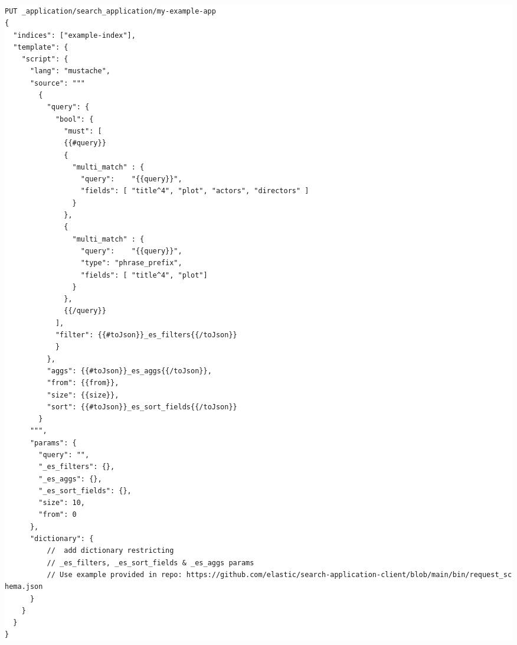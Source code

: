 ```console
PUT _application/search_application/my-example-app
{
  "indices": ["example-index"],
  "template": {
    "script": {
      "lang": "mustache",
      "source": """
        {
          "query": {
            "bool": {
              "must": [
              {{#query}}
              {
                "multi_match" : {
                  "query":    "{{query}}",
                  "fields": [ "title^4", "plot", "actors", "directors" ]
                }
              },
              {
                "multi_match" : {
                  "query":    "{{query}}",
                  "type": "phrase_prefix",
                  "fields": [ "title^4", "plot"]
                }
              },
              {{/query}}
            ],
            "filter": {{#toJson}}_es_filters{{/toJson}}
            }
          },
          "aggs": {{#toJson}}_es_aggs{{/toJson}},
          "from": {{from}},
          "size": {{size}},
          "sort": {{#toJson}}_es_sort_fields{{/toJson}}
        }
      """,
      "params": {
        "query": "",
        "_es_filters": {},
        "_es_aggs": {},
        "_es_sort_fields": {},
        "size": 10,
        "from": 0
      },
      "dictionary": {
          //  add dictionary restricting
          // _es_filters, _es_sort_fields & _es_aggs params
          // Use example provided in repo: https://github.com/elastic/search-application-client/blob/main/bin/request_schema.json
      }
    }
  }
}
```
